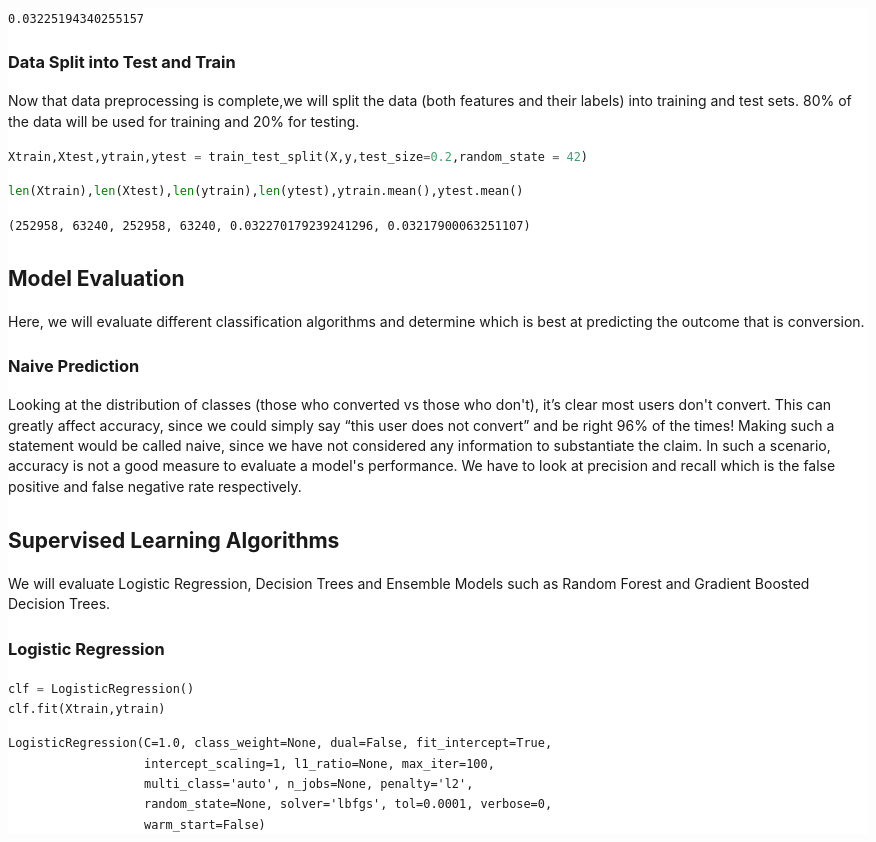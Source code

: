 


    0.03225194340255157



### Data Split into Test and Train
Now that data preprocessing is complete,we will split the data (both features and their labels) into training and test sets. 80% of the data will be used for training and 20% for testing.


```python
Xtrain,Xtest,ytrain,ytest = train_test_split(X,y,test_size=0.2,random_state = 42)
```


```python
len(Xtrain),len(Xtest),len(ytrain),len(ytest),ytrain.mean(),ytest.mean()
```




    (252958, 63240, 252958, 63240, 0.032270179239241296, 0.03217900063251107)



## Model Evaluation
Here, we will evaluate different classification algorithms and determine which is best at predicting the outcome that is conversion.

### Naive Prediction
Looking at the distribution of classes (those who converted vs those who don't), it’s clear most users don't convert. This can greatly affect accuracy, since we could simply say “this user does not convert” and be right 96% of the times! Making such a statement would be called naive, since we have not considered any information to substantiate the claim. In such a scenario, accuracy is not a good measure to evaluate a model's performance. We have to look at precision and recall which is the false positive and false negative rate respectively. 

## Supervised Learning Algorithms 

We will evaluate Logistic Regression, Decision Trees and Ensemble Models such as Random Forest and Gradient Boosted Decision Trees.

### Logistic Regression


```python
clf = LogisticRegression()
clf.fit(Xtrain,ytrain)
```




    LogisticRegression(C=1.0, class_weight=None, dual=False, fit_intercept=True,
                       intercept_scaling=1, l1_ratio=None, max_iter=100,
                       multi_class='auto', n_jobs=None, penalty='l2',
                       random_state=None, solver='lbfgs', tol=0.0001, verbose=0,
                       warm_start=False)
